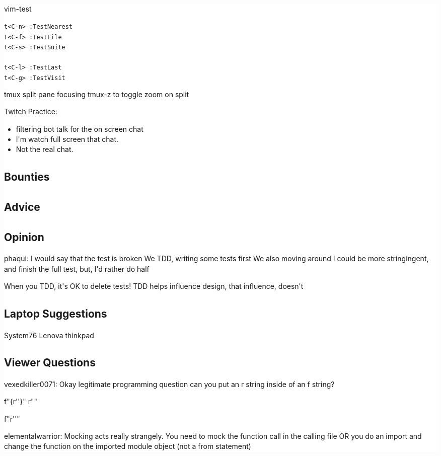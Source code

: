 vim-test

```vimrc
t<C-n> :TestNearest
t<C-f> :TestFile
t<C-s> :TestSuite

t<C-l> :TestLast
t<C-g> :TestVisit
```

tmux split pane focusing
tmux-z to toggle zoom on split

Twitch Practice:

- filtering bot talk for the on screen chat
- I'm watch full screen that chat.
- Not the real chat.

## Bounties

## Advice

## Opinion

phaqui: I would say that the test is broken
We TDD, writing some tests first
We also moving around
I could be more stringingent, and finish the full test,
but, I'd rather do half

When you TDD, it's OK to delete tests!
TDD helps influence design, that influence, doesn't

## Laptop Suggestions

System76
Lenova
thinkpad

## Viewer Questions

vexedkiller0071: Okay legitimate programming question can you put an r string
inside of an f string?

f"{r''}"
r""

f"r''"

elementalwarrior: Mocking acts really strangely. You need to mock the function
call in the calling file OR you do an import and change the function on the
imported module object (not a from statement)
